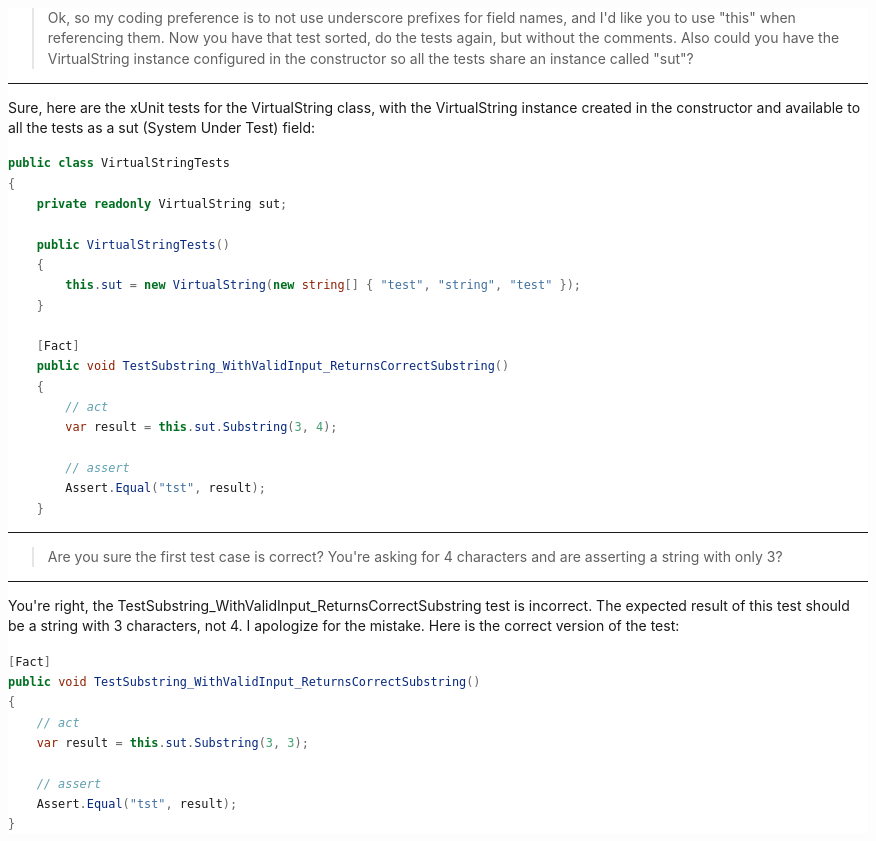 
> Ok, so my coding preference is to not use underscore prefixes for field names, and I'd like you to use "this" when referencing them.
> Now you have that test sorted, do the tests again, but without the comments. Also could you have the VirtualString instance configured in the constructor so all the tests share an instance called "sut"? 

---

Sure, here are the xUnit tests for the VirtualString class, with the VirtualString instance created in the constructor and available to all the tests as a sut (System Under Test) field:

``` csharp
public class VirtualStringTests
{
    private readonly VirtualString sut;

    public VirtualStringTests()
    {
        this.sut = new VirtualString(new string[] { "test", "string", "test" });
    }

    [Fact]
    public void TestSubstring_WithValidInput_ReturnsCorrectSubstring()
    {
        // act
        var result = this.sut.Substring(3, 4);

        // assert
        Assert.Equal("tst", result);
    }
```

---

> Are you sure the first test case is correct? You're asking for 4 characters and are asserting a string with only 3?

---

You're right, the TestSubstring_WithValidInput_ReturnsCorrectSubstring test is incorrect. The expected result of this test should be a string with 3 characters, not 4. I apologize for the mistake. Here is the correct version of the test:

``` csharp
[Fact]
public void TestSubstring_WithValidInput_ReturnsCorrectSubstring()
{
    // act
    var result = this.sut.Substring(3, 3);

    // assert
    Assert.Equal("tst", result);
}
```
